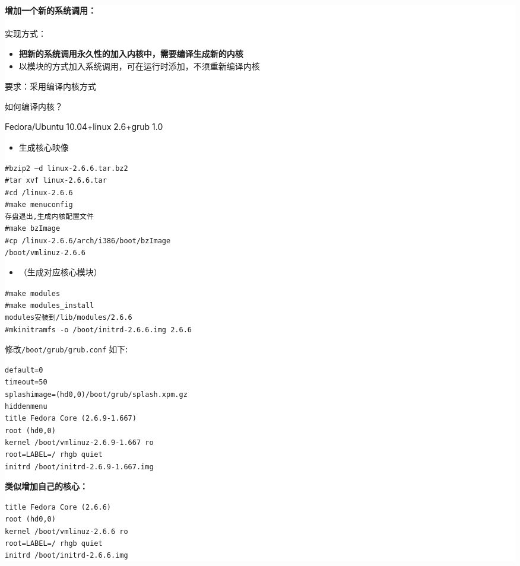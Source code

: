 

#### 增加一个新的系统调用：

实现方式：

- **把新的系统调用永久性的加入内核中，需要编译生成新的内核**
- 以模块的方式加入系统调用，可在运行时添加，不须重新编译内核

要求：采用编译内核方式



如何编译内核？

Fedora/Ubuntu 10.04+linux 2.6+grub 1.0

- 生成核心映像

```
#bzip2 –d linux-2.6.6.tar.bz2
#tar xvf linux-2.6.6.tar
#cd /linux-2.6.6
#make menuconfig
存盘退出,生成内核配置文件
#make bzImage
#cp /linux-2.6.6/arch/i386/boot/bzImage
/boot/vmlinuz-2.6.6
```

- （生成对应核心模块）

```
#make modules
#make modules_install
modules安装到/lib/modules/2.6.6
#mkinitramfs -o /boot/initrd-2.6.6.img 2.6.6
```

修改`/boot/grub/grub.conf` 如下:

```
default=0
timeout=50
splashimage=(hd0,0)/boot/grub/splash.xpm.gz
hiddenmenu
title Fedora Core (2.6.9-1.667)
root (hd0,0)
kernel /boot/vmlinuz-2.6.9-1.667 ro
root=LABEL=/ rhgb quiet
initrd /boot/initrd-2.6.9-1.667.img
```

**类似增加自己的核心：**

```
title Fedora Core (2.6.6)
root (hd0,0)
kernel /boot/vmlinuz-2.6.6 ro
root=LABEL=/ rhgb quiet
initrd /boot/initrd-2.6.6.img
```

